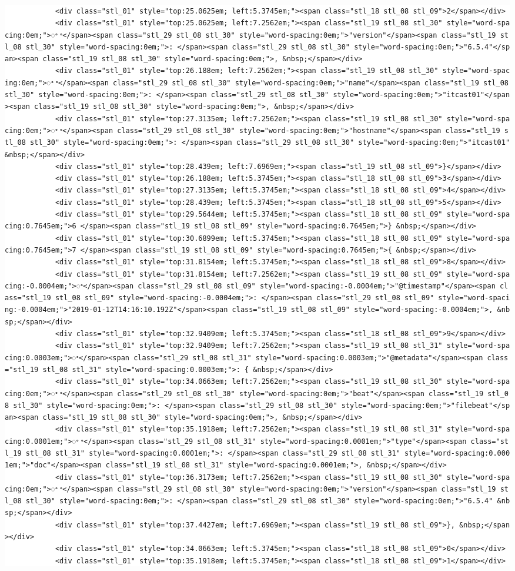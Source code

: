                 <div class="stl_01" style="top:25.0625em; left:5.3745em;"><span class="stl_18 stl_08 stl_09">2</span></div>
                <div class="stl_01" style="top:25.0625em; left:7.2562em;"><span class="stl_19 stl_08 stl_30" style="word-spacing:0em;">ꢀ ꢀ</span><span class="stl_29 stl_08 stl_30" style="word-spacing:0em;">"version"</span><span class="stl_19 stl_08 stl_30" style="word-spacing:0em;">: </span><span class="stl_29 stl_08 stl_30" style="word-spacing:0em;">"6.5.4"</span><span class="stl_19 stl_08 stl_30" style="word-spacing:0em;">, &nbsp;</span></div>
                <div class="stl_01" style="top:26.188em; left:7.2562em;"><span class="stl_19 stl_08 stl_30" style="word-spacing:0em;">ꢀ ꢀ</span><span class="stl_29 stl_08 stl_30" style="word-spacing:0em;">"name"</span><span class="stl_19 stl_08 stl_30" style="word-spacing:0em;">: </span><span class="stl_29 stl_08 stl_30" style="word-spacing:0em;">"itcast01"</span><span class="stl_19 stl_08 stl_30" style="word-spacing:0em;">, &nbsp;</span></div>
                <div class="stl_01" style="top:27.3135em; left:7.2562em;"><span class="stl_19 stl_08 stl_30" style="word-spacing:0em;">ꢀ ꢀ</span><span class="stl_29 stl_08 stl_30" style="word-spacing:0em;">"hostname"</span><span class="stl_19 stl_08 stl_30" style="word-spacing:0em;">: </span><span class="stl_29 stl_08 stl_30" style="word-spacing:0em;">"itcast01" &nbsp;</span></div>
                <div class="stl_01" style="top:28.439em; left:7.6969em;"><span class="stl_19 stl_08 stl_09">}</span></div>
                <div class="stl_01" style="top:26.188em; left:5.3745em;"><span class="stl_18 stl_08 stl_09">3</span></div>
                <div class="stl_01" style="top:27.3135em; left:5.3745em;"><span class="stl_18 stl_08 stl_09">4</span></div>
                <div class="stl_01" style="top:28.439em; left:5.3745em;"><span class="stl_18 stl_08 stl_09">5</span></div>
                <div class="stl_01" style="top:29.5644em; left:5.3745em;"><span class="stl_18 stl_08 stl_09" style="word-spacing:0.7645em;">6 </span><span class="stl_19 stl_08 stl_09" style="word-spacing:0.7645em;">} &nbsp;</span></div>
                <div class="stl_01" style="top:30.6899em; left:5.3745em;"><span class="stl_18 stl_08 stl_09" style="word-spacing:0.7645em;">7 </span><span class="stl_19 stl_08 stl_09" style="word-spacing:0.7645em;">{ &nbsp;</span></div>
                <div class="stl_01" style="top:31.8154em; left:5.3745em;"><span class="stl_18 stl_08 stl_09">8</span></div>
                <div class="stl_01" style="top:31.8154em; left:7.2562em;"><span class="stl_19 stl_08 stl_09" style="word-spacing:-0.0004em;">ꢀ</span><span class="stl_29 stl_08 stl_09" style="word-spacing:-0.0004em;">"@timestamp"</span><span class="stl_19 stl_08 stl_09" style="word-spacing:-0.0004em;">: </span><span class="stl_29 stl_08 stl_09" style="word-spacing:-0.0004em;">"2019-01-12T14:16:10.192Z"</span><span class="stl_19 stl_08 stl_09" style="word-spacing:-0.0004em;">, &nbsp;</span></div>
                <div class="stl_01" style="top:32.9409em; left:5.3745em;"><span class="stl_18 stl_08 stl_09">9</span></div>
                <div class="stl_01" style="top:32.9409em; left:7.2562em;"><span class="stl_19 stl_08 stl_31" style="word-spacing:0.0003em;">ꢀ</span><span class="stl_29 stl_08 stl_31" style="word-spacing:0.0003em;">"@metadata"</span><span class="stl_19 stl_08 stl_31" style="word-spacing:0.0003em;">: { &nbsp;</span></div>
                <div class="stl_01" style="top:34.0663em; left:7.2562em;"><span class="stl_19 stl_08 stl_30" style="word-spacing:0em;">ꢀ ꢀ</span><span class="stl_29 stl_08 stl_30" style="word-spacing:0em;">"beat"</span><span class="stl_19 stl_08 stl_30" style="word-spacing:0em;">: </span><span class="stl_29 stl_08 stl_30" style="word-spacing:0em;">"filebeat"</span><span class="stl_19 stl_08 stl_30" style="word-spacing:0em;">, &nbsp;</span></div>
                <div class="stl_01" style="top:35.1918em; left:7.2562em;"><span class="stl_19 stl_08 stl_31" style="word-spacing:0.0001em;">ꢀ ꢀ</span><span class="stl_29 stl_08 stl_31" style="word-spacing:0.0001em;">"type"</span><span class="stl_19 stl_08 stl_31" style="word-spacing:0.0001em;">: </span><span class="stl_29 stl_08 stl_31" style="word-spacing:0.0001em;">"doc"</span><span class="stl_19 stl_08 stl_31" style="word-spacing:0.0001em;">, &nbsp;</span></div>
                <div class="stl_01" style="top:36.3173em; left:7.2562em;"><span class="stl_19 stl_08 stl_30" style="word-spacing:0em;">ꢀ ꢀ</span><span class="stl_29 stl_08 stl_30" style="word-spacing:0em;">"version"</span><span class="stl_19 stl_08 stl_30" style="word-spacing:0em;">: </span><span class="stl_29 stl_08 stl_30" style="word-spacing:0em;">"6.5.4" &nbsp;</span></div>
                <div class="stl_01" style="top:37.4427em; left:7.6969em;"><span class="stl_19 stl_08 stl_09">}, &nbsp;</span></div>
                <div class="stl_01" style="top:34.0663em; left:5.3745em;"><span class="stl_18 stl_08 stl_09">0</span></div>
                <div class="stl_01" style="top:35.1918em; left:5.3745em;"><span class="stl_18 stl_08 stl_09">1</span></div>